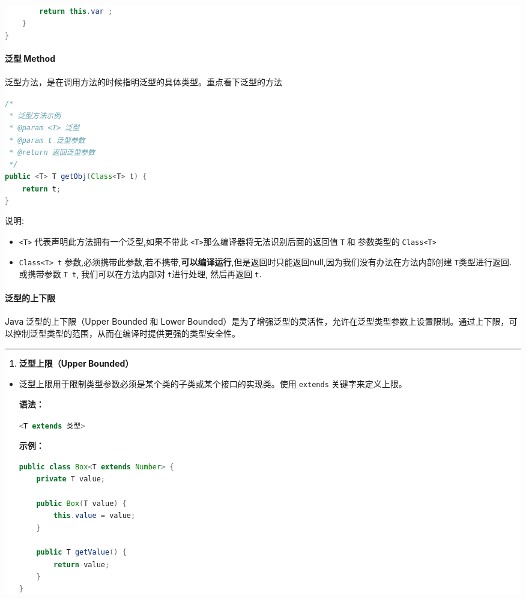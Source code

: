 ```java
        return this.var ;  
    }  
} 
```

#### 泛型 Method

泛型方法，是在调用方法的时候指明泛型的具体类型。重点看下泛型的方法

```java
/*
 * 泛型方法示例
 * @param <T> 泛型
 * @param t 泛型参数
 * @return 返回泛型参数
 */
public <T> T getObj(Class<T> t) {
    return t;
}
```

说明:

- `<T>` 代表声明此方法拥有一个泛型,如果不带此 `<T>`那么编译器将无法识别后面的返回值 `T` 和 参数类型的 `Class<T>`

- `Class<T> t` 参数,必须携带此参数,若不携带,**可以编译运行**,但是返回时只能返回null,因为我们没有办法在方法内部创建 `T`类型进行返回. 或携带参数 `T t`, 我们可以在方法内部对 `t`进行处理, 然后再返回 `t`. 

  

#### 泛型的上下限

Java 泛型的上下限（Upper Bounded 和 Lower Bounded）是为了增强泛型的灵活性，允许在泛型类型参数上设置限制。通过上下限，可以控制泛型类型的范围，从而在编译时提供更强的类型安全性。

---

1. **泛型上限（Upper Bounded）**

- 泛型上限用于限制类型参数必须是某个类的子类或某个接口的实现类。使用 `extends` 关键字来定义上限。

  **语法：**

  ```java
  <T extends 类型>
  ```

  **示例：**

  ```java
  public class Box<T extends Number> {
      private T value;
  
      public Box(T value) {
          this.value = value;
      }
  
      public T getValue() {
          return value;
      }
  }
  ```
